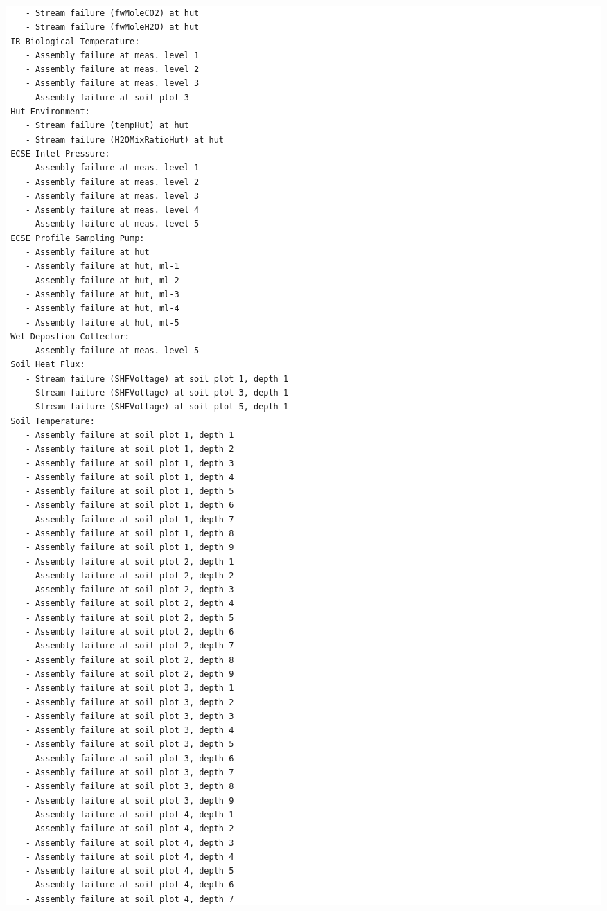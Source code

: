 		- Stream failure (fwMoleCO2) at hut
		- Stream failure (fwMoleH2O) at hut
	 IR Biological Temperature:
		- Assembly failure at meas. level 1
		- Assembly failure at meas. level 2
		- Assembly failure at meas. level 3
		- Assembly failure at soil plot 3
	 Hut Environment:
		- Stream failure (tempHut) at hut
		- Stream failure (H2OMixRatioHut) at hut
	 ECSE Inlet Pressure:
		- Assembly failure at meas. level 1
		- Assembly failure at meas. level 2
		- Assembly failure at meas. level 3
		- Assembly failure at meas. level 4
		- Assembly failure at meas. level 5
	 ECSE Profile Sampling Pump:
		- Assembly failure at hut
		- Assembly failure at hut, ml-1
		- Assembly failure at hut, ml-2
		- Assembly failure at hut, ml-3
		- Assembly failure at hut, ml-4
		- Assembly failure at hut, ml-5
	 Wet Depostion Collector:
		- Assembly failure at meas. level 5
	 Soil Heat Flux:
		- Stream failure (SHFVoltage) at soil plot 1, depth 1
		- Stream failure (SHFVoltage) at soil plot 3, depth 1
		- Stream failure (SHFVoltage) at soil plot 5, depth 1
	 Soil Temperature:
		- Assembly failure at soil plot 1, depth 1
		- Assembly failure at soil plot 1, depth 2
		- Assembly failure at soil plot 1, depth 3
		- Assembly failure at soil plot 1, depth 4
		- Assembly failure at soil plot 1, depth 5
		- Assembly failure at soil plot 1, depth 6
		- Assembly failure at soil plot 1, depth 7
		- Assembly failure at soil plot 1, depth 8
		- Assembly failure at soil plot 1, depth 9
		- Assembly failure at soil plot 2, depth 1
		- Assembly failure at soil plot 2, depth 2
		- Assembly failure at soil plot 2, depth 3
		- Assembly failure at soil plot 2, depth 4
		- Assembly failure at soil plot 2, depth 5
		- Assembly failure at soil plot 2, depth 6
		- Assembly failure at soil plot 2, depth 7
		- Assembly failure at soil plot 2, depth 8
		- Assembly failure at soil plot 2, depth 9
		- Assembly failure at soil plot 3, depth 1
		- Assembly failure at soil plot 3, depth 2
		- Assembly failure at soil plot 3, depth 3
		- Assembly failure at soil plot 3, depth 4
		- Assembly failure at soil plot 3, depth 5
		- Assembly failure at soil plot 3, depth 6
		- Assembly failure at soil plot 3, depth 7
		- Assembly failure at soil plot 3, depth 8
		- Assembly failure at soil plot 3, depth 9
		- Assembly failure at soil plot 4, depth 1
		- Assembly failure at soil plot 4, depth 2
		- Assembly failure at soil plot 4, depth 3
		- Assembly failure at soil plot 4, depth 4
		- Assembly failure at soil plot 4, depth 5
		- Assembly failure at soil plot 4, depth 6
		- Assembly failure at soil plot 4, depth 7